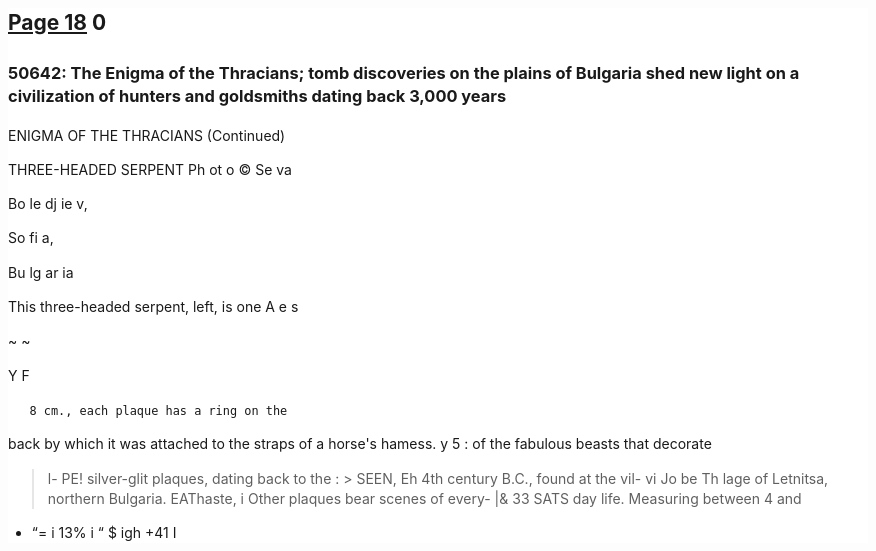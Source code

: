 ## [Page 18](https://demo.humlab.umu.se/courier/074880engo.pdf#page=18) 0

### 50642: The Enigma of the Thracians; tomb discoveries on the plains of Bulgaria shed new light on a civilization of hunters and goldsmiths dating back 3,000 years

  
   
    
    
ENIGMA OF THE THRACIANS (Continued) 
  
THREE-HEADED 
SERPENT 
Ph
ot
o 
© 
Se
va
 
Bo
le
dj
ie
v,
 
So
fi
a,
 
Bu
lg
ar
ia
 
This three-headed serpent, left, is one 
A
e
s
 
~
~
 
Y
F
 
      
    
       8 cm., each plaque has a ring on the 
back by which it was attached to 
the straps of a horse's hamess. 
y 5 
: of the fabulous beasts that decorate 
> l- PE! silver-glit plaques, dating back to the 
: > SEEN, Eh 4th century B.C., found at the vil- 
vi Jo be Th lage of Letnitsa, northern Bulgaria. 
 EAThaste, i Other plaques bear scenes of every- 
|& 33 SATS day life. Measuring between 4 and 
- “= i 13% i 
“ $ igh 
+41 I
 